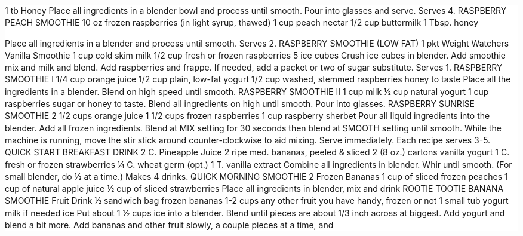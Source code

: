 1 tb Honey
Place all ingredients in a blender bowl and process until smooth. Pour
into glasses and serve. Serves 4.
RASPBERRY PEACH SMOOTHIE
10 oz frozen raspberries (in light syrup, thawed)
1 cup peach nectar
1/2 cup buttermilk
1 Tbsp. honey

Place all ingredients in a blender and process until smooth. Serves 2.
RASPBERRY SMOOTHIE (LOW FAT)
1 pkt Weight Watchers Vanilla Smoothie
1 cup cold skim milk
1/2 cup fresh or frozen raspberries
5 ice cubes
Crush ice cubes in blender. Add smoothie mix and milk and blend. Add
raspberries and frappe. If needed, add a packet or two of sugar
substitute. Serves 1.
RASPBERRY SMOOTHIE I
1/4 cup orange juice
1/2 cup plain, low-fat yogurt
1/2 cup washed, stemmed raspberries
honey to taste
Place all the ingredients in a blender. Blend on high speed until
smooth.
RASPBERRY SMOOTHIE II
1 cup milk
½ cup natural yogurt
1 cup raspberries
sugar or honey to taste.
Blend all ingredients on high until smooth. Pour into glasses.
RASPBERRY SUNRISE SMOOTHIE
2 1/2 cups orange juice
1 1/2 cups frozen raspberries
1 cup raspberry sherbet Pour all liquid ingredients into the blender.
Add all frozen ingredients. Blend at MIX setting for 30 seconds then
blend at SMOOTH setting until smooth. While the machine is running,
move the stir stick around counter-clockwise to aid mixing. Serve
immediately. Each recipe serves 3-5.
QUICK START BREAKFAST DRINK
2 C. Pineapple Juice
2 ripe med. bananas, peeled & sliced
2 (8 oz.) cartons vanilla yogurt
1 C. fresh or frozen strawberries
¼ C. wheat germ (opt.)
1 T. vanilla extract
Combine all ingredients in blender. Whir until smooth. (For small
blender, do ½ at a time.) Makes 4 drinks.
QUICK MORNING SMOOTHIE
2 Frozen Bananas
1 cup of sliced frozen peaches
1 cup of natural apple juice
½ cup of sliced strawberries
Place all ingredients in blender, mix and drink
ROOTIE TOOTIE BANANA SMOOTHIE
Fruit Drink
½ sandwich bag frozen bananas
1-2 cups any other fruit you have handy, frozen or not
1 small tub yogurt
milk if needed
ice
Put about 1 ½ cups ice into a blender. Blend until pieces are
about 1/3 inch across at biggest. Add yogurt and blend a bit more.
Add bananas and other fruit slowly, a couple pieces at a time, and